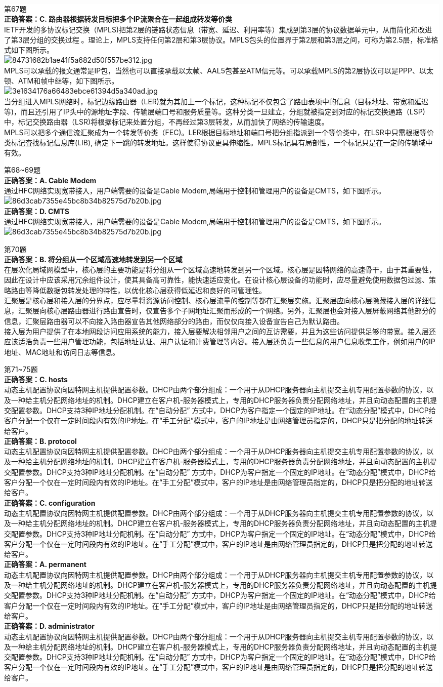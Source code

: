 第67题  
**正确答案：C. 路由器根据转发目标把多个IP流聚合在一起组成转发等价类**  
IETF开发的多协议标记交换（MPLS)把第2层的链路状态信息（带宽、延迟、利用率等）集成到第3层的协议数据单元中，从而简化和改进了第3层分组的交换过程 。理论上，MPLS支持任何第2层和第3层协议。MPLS包头的位置界于第2层和第3层之间，可称为第2.5层，标准格式如下图所示。  
![84731682b1ae41f5a682d50f557be312.jpg][]  
MPLS可以承载的报文通常是IP包，当然也可以直接承载以太帧、AAL5包甚至ATM信元等。可以承载MPLS的第2层协议可以是PPP、以太顿、ATM和帧中继等，如下图所示。  
![3e1634176a66483ebce61394d5a340ad.jpg][]  
当分组进入MPLS网络时，标记边缘路由器（LER)就为其加上一个标记，这种标记不仅包含了路由表项中的信息（目标地址、带宽和延迟等)，而且还引用了IP头中的源地址字段、传输层端口号和服务质量等。这种分类一旦建立，分组就被指定到对应的标记交换通路（LSP)中，标记交换路由器（LSR)将根据标记来处置分组，不再经过第3层转发，从而加快了网络的传输速度。  
MPLS可以把多个通信流汇聚成为一个转发等价类（FEC)。LER根据目标地址和端口号把分组指派到一个等价类中，在LSR中只需根据等价类标记査找标记信息库(LIB), 确定下一跳的转发地址。这样使得协议更具伸缩性。MPLS标记具有局部性，一个标记只是在一定的传输域中有效。  
  
第68~69题  
**正确答案：A. Cable Modem**  
通过HFC网络实现宽带接入，用户端需要的设备是Cable Modem,局端用于控制和管理用户的设备是CMTS，如下图所示。  
![86d3cab7355e45bc8b34b82575d7b20b.jpg][]  
**正确答案：D. CMTS**  
通过HFC网络实现宽带接入，用户端需要的设备是Cable Modem,局端用于控制和管理用户的设备是CMTS，如下图所示。  
![86d3cab7355e45bc8b34b82575d7b20b.jpg][]  
  
第70题  
**正确答案：B. 将分组从一个区域高速地转发到另一个区域**  
在层次化局域网模型中，核心层的主要功能是将分组从一个区域高速地转发到另一个区域。核心层是因特网络的高速骨干，由于其重要性，因此在设计中应该采用冗余组件设计，使其具备高可靠性，能快速适应变化。在设计核心层设备的功能时，应尽量避免使用数据包过滤、策略路由等降低数据包转发处理的特性，以优化核心层获得低延迟和良好的可管理性。  
汇聚层是核心层和接入层的分界点，应尽量将资源访问控制、核心层流量的控制等都在汇聚层实施。汇聚层应向核心层隐藏接入层的详细信息，汇聚层向核心层路由器进行路由宣告时，仅宣告多个子网地址汇聚而形成的一个网络。另外，汇聚层也会对接入层屏蔽网络其他部分的信息，汇聚层路由器可以不向接入路由器宣告其他网络部分的路由，而仅仅向接入设备宣告自己为默认路由。  
接入层为用户提供了在本地网段访问应用系统的能力，接入层要解决相邻用户之间的互访需要，并且为这些访问提供足够的带宽。接入层还应该适浩负责一些用户管理功能，包括地址认证、用户认证和计费管理等内容。接入层还负责一些信息的用户信息收集工作，例如用户的IP地址、MAC地址和访问日志等信息。  
  
第71~75题  
**正确答案：C. hosts**  
动态主机配置协议向因特网主机提供配置参数。DHCP由两个部分组成：一个用于从DHCP服务器向主机提交主机专用配置参数的协议，以及一种给主机分配网络地址的机制。DHCP建立在客户机-服务器模式上，专用的DHCP服务器负责分配网络地址，并且向动态配置的主机提交配置参数。DHCP支持3种IP地址分配机制。在“自动分配” 方式中，DHCP为客户指定一个固定的IP地址。在“动态分配”模式中，DHCP给客户分配一个仅在一定时间段内有效的IP地址。在“手工分配”模式中，客户的IP地址是由网络管理员指定的，DHCP只是把分配的地址转送给客户。  
**正确答案：B. protocol**  
动态主机配置协议向因特网主机提供配置参数。DHCP由两个部分组成：一个用于从DHCP服务器向主机提交主机专用配置参数的协议，以及一种给主机分配网络地址的机制。DHCP建立在客户机-服务器模式上，专用的DHCP服务器负责分配网络地址，并且向动态配置的主机提交配置参数。DHCP支持3种IP地址分配机制。在“自动分配” 方式中，DHCP为客户指定一个固定的IP地址。在“动态分配”模式中，DHCP给客户分配一个仅在一定时间段内有效的IP地址。在“手工分配”模式中，客户的IP地址是由网络管理员指定的，DHCP只是把分配的地址转送给客户。  
**正确答案：C. configuration**  
动态主机配置协议向因特网主机提供配置参数。DHCP由两个部分组成：一个用于从DHCP服务器向主机提交主机专用配置参数的协议，以及一种给主机分配网络地址的机制。DHCP建立在客户机-服务器模式上，专用的DHCP服务器负责分配网络地址，并且向动态配置的主机提交配置参数。DHCP支持3种IP地址分配机制。在“自动分配” 方式中，DHCP为客户指定一个固定的IP地址。在“动态分配”模式中，DHCP给客户分配一个仅在一定时间段内有效的IP地址。在“手工分配”模式中，客户的IP地址是由网络管理员指定的，DHCP只是把分配的地址转送给客户。  
**正确答案：A. permanent**  
动态主机配置协议向因特网主机提供配置参数。DHCP由两个部分组成：一个用于从DHCP服务器向主机提交主机专用配置参数的协议，以及一种给主机分配网络地址的机制。DHCP建立在客户机-服务器模式上，专用的DHCP服务器负责分配网络地址，并且向动态配置的主机提交配置参数。DHCP支持3种IP地址分配机制。在“自动分配” 方式中，DHCP为客户指定一个固定的IP地址。在“动态分配”模式中，DHCP给客户分配一个仅在一定时间段内有效的IP地址。在“手工分配”模式中，客户的IP地址是由网络管理员指定的，DHCP只是把分配的地址转送给客户。  
**正确答案：D. administrator**  
动态主机配置协议向因特网主机提供配置参数。DHCP由两个部分组成：一个用于从DHCP服务器向主机提交主机专用配置参数的协议，以及一种给主机分配网络地址的机制。DHCP建立在客户机-服务器模式上，专用的DHCP服务器负责分配网络地址，并且向动态配置的主机提交配置参数。DHCP支持3种IP地址分配机制。在“自动分配” 方式中，DHCP为客户指定一个固定的IP地址。在“动态分配”模式中，DHCP给客户分配一个仅在一定时间段内有效的IP地址。在“手工分配”模式中，客户的IP地址是由网络管理员指定的，DHCP只是把分配的地址转送给客户。  
  

[fd9a9e3405524df197f0615ae6adf0ee.jpg]: https://www.xkxxkx.cn/file/exam/software/网络工程师/综合知识/第6题/fd9a9e3405524df197f0615ae6adf0ee.jpg
[2479a149a59f49f0aa7eae7eb6bc8398.jpg]: https://www.xkxxkx.cn/file/exam/software/网络工程师/综合知识/第20题/2479a149a59f49f0aa7eae7eb6bc8398.jpg
[f516a87d3cd046bbb5bf5d6d01dd20f4.jpg]: https://www.xkxxkx.cn/file/exam/software/网络工程师/综合知识/第33题/f516a87d3cd046bbb5bf5d6d01dd20f4.jpg
[e0abf4820948492c946d63e9be13dcfc.jpg]: https://www.xkxxkx.cn/file/exam/software/网络工程师/综合知识/第35题/e0abf4820948492c946d63e9be13dcfc.jpg
[6eb60cdc77204bf4a21ea8628a3c9fb1.jpg]: https://www.xkxxkx.cn/file/exam/software/网络工程师/综合知识/第39题/6eb60cdc77204bf4a21ea8628a3c9fb1.jpg
[bb9bb37caf5f4617a813940f1967da27.jpg]: https://www.xkxxkx.cn/file/exam/software/网络工程师/综合知识/第46题/bb9bb37caf5f4617a813940f1967da27.jpg
[373f2716573947d1a0b90acf23ce09fd.jpg]: https://www.xkxxkx.cn/file/exam/software/网络工程师/综合知识/第48题/373f2716573947d1a0b90acf23ce09fd.jpg
[d2966da26b1a48b0b68a61880480ee5e.jpg]: https://www.xkxxkx.cn/file/exam/software/网络工程师/综合知识/第16题/d2966da26b1a48b0b68a61880480ee5e.jpg
[0efac866f7ec47d7ac989540dd7546d0.jpg]: https://www.xkxxkx.cn/file/exam/software/网络工程师/综合知识/第18题/0efac866f7ec47d7ac989540dd7546d0.jpg
[ef1453f0cab14ef4a30d0b22097a852f.jpg]: https://www.xkxxkx.cn/file/exam/software/网络工程师/综合知识/第20题/ef1453f0cab14ef4a30d0b22097a852f.jpg
[www.softwaretest.com]: http://www.softwaretest.com
[ftp.softwaretest.com]: ftp://ftp.softwaretest.com
[84731682b1ae41f5a682d50f557be312.jpg]: https://www.xkxxkx.cn/file/exam/software/网络工程师/综合知识/第67题/84731682b1ae41f5a682d50f557be312.jpg
[3e1634176a66483ebce61394d5a340ad.jpg]: https://www.xkxxkx.cn/file/exam/software/网络工程师/综合知识/第67题/3e1634176a66483ebce61394d5a340ad.jpg
[86d3cab7355e45bc8b34b82575d7b20b.jpg]: https://www.xkxxkx.cn/file/exam/software/网络工程师/综合知识/第68题/86d3cab7355e45bc8b34b82575d7b20b.jpg